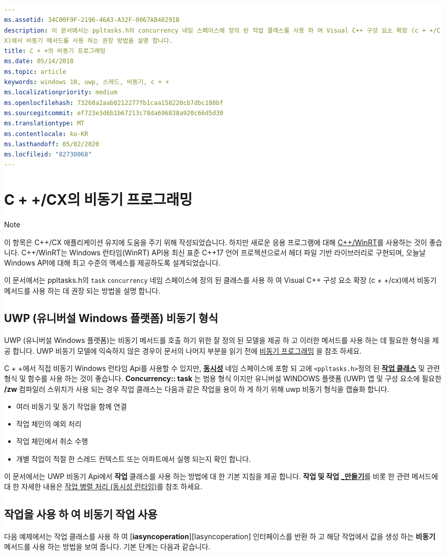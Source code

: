 ```yaml
---
ms.assetid: 34C00F9F-2196-46A3-A32F-0067AB48291B
description: 이 문서에서는 ppltasks.h의 concurrency 네임 스페이스에 정의 된 작업 클래스를 사용 하 여 Visual C++ 구성 요소 확장 (c + +/CX)에서 비동기 메서드를 사용 하는 권장 방법을 설명 합니다.
title: C + +의 비동기 프로그래밍
ms.date: 05/14/2018
ms.topic: article
keywords: windows 10, uwp, 스레드, 비동기, c + +
ms.localizationpriority: medium
ms.openlocfilehash: 73268a2aab0212277fb1caa158220cb7dbc180bf
ms.sourcegitcommit: ef723e3d6b1b67213c78da696838a920c66d5d30
ms.translationtype: MT
ms.contentlocale: ko-KR
ms.lasthandoff: 05/02/2020
ms.locfileid: "82730068"
---
```

# <a name="asynchronous-programming-in-ccx"></a>C + +/CX의 비동기 프로그래밍
> [!NOTE]
> 이 항목은 C++/CX 애플리케이션 유지에 도움을 주기 위해 작성되었습니다. 하지만 새로운 응용 프로그램에 대해 [C++/WinRT](../cpp-and-winrt-apis/intro-to-using-cpp-with-winrt.md)를 사용하는 것이 좋습니다. C++/WinRT는 Windows 런타임(WinRT) API용 최신 표준 C++17 언어 프로젝션으로서 헤더 파일 기반 라이브러리로 구현되며, 오늘날 Windows API에 대해 최고 수준의 액세스를 제공하도록 설계되었습니다.

이 문서에서는 ppltasks.h의 `task` `concurrency` 네임 스페이스에 정의 된 클래스를 사용 하 여 Visual C++ 구성 요소 확장 (c + +/cx)에서 비동기 메서드를 사용 하는 데 권장 되는 방법을 설명 합니다.

## <a name="universal-windows-platform-uwp-asynchronous-types"></a>UWP (유니버설 Windows 플랫폼) 비동기 형식
UWP (유니버설 Windows 플랫폼)는 비동기 메서드를 호출 하기 위한 잘 정의 된 모델을 제공 하 고 이러한 메서드를 사용 하는 데 필요한 형식을 제공 합니다. UWP 비동기 모델에 익숙하지 않은 경우이 문서의 나머지 부분을 읽기 전에 [비동기 프로그래밍][AsyncProgramming] 을 참조 하세요.

C + +에서 직접 비동기 Windows 런타임 Api를 사용할 수 있지만, [**동시성**][concurrencyNamespace] 네임 스페이스에 포함 되 고에 `<ppltasks.h>`정의 된 [**작업 클래스**][task-class] 및 관련 형식 및 함수를 사용 하는 것이 좋습니다. **Concurrency:: task** 는 범용 형식 이지만 유니버설 WINDOWS 플랫폼 (UWP) 앱 및 구성 요소에 필요한 **/zw** 컴파일러 스위치가 사용 되는 경우 작업 클래스는 다음과 같은 작업을 용이 하 게 하기 위해 uwp 비동기 형식을 캡슐화 합니다.

-   여러 비동기 및 동기 작업을 함께 연결

-   작업 체인의 예외 처리

-   작업 체인에서 취소 수행

-   개별 작업이 적절 한 스레드 컨텍스트 또는 아파트에서 실행 되는지 확인 합니다.

이 문서에서는 UWP 비동기 Api에서 **작업** 클래스를 사용 하는 방법에 대 한 기본 지침을 제공 합니다. **작업 및 작업** [**\_만들기**][createTask]를 비롯 한 관련 메서드에 대 한 자세한 내용은 [작업 병렬 처리 (동시성 런타임)][taskParallelism]를 참조 하세요. 

## <a name="consuming-an-async-operation-by-using-a-task"></a>작업을 사용 하 여 비동기 작업 사용
다음 예제에서는 작업 클래스를 사용 하 여 [**iasyncoperation<tresult>**][Iasyncoperation<tresult>] 인터페이스를 반환 하 고 해당 작업에서 값을 생성 하는 **비동기** 메서드를 사용 하는 방법을 보여 줍니다. 기본 단계는 다음과 같습니다.


[AsyncProgramming]: <https://docs.microsoft.com/windows/uwp/threading-async/asynchronous-programming-universal-windows-platform-apps> "AsyncProgramming"
[concurrencyNamespace]: <https://docs.microsoft.com/cpp/parallel/concrt/reference/concurrency-namespace> "Concurrency 네임 스페이스"
[createTask]: <https://docs.microsoft.com/cpp/parallel/concrt/reference/concurrency-namespace-functions#create_task> "CreateTask"
[deleteAsync]: <https://msdn.microsoft.com/library/windows/apps/BR227199> "DeleteAsync"
[IAsyncAction]: <https://msdn.microsoft.com/library/windows/apps/windows.foundation.iasyncaction.aspx> "IAsyncAction"
[IAsyncOperation]: <https://msdn.microsoft.com/library/windows/apps/BR206598> "Iasyncoperation<tresult>"
[IAsyncInfo]: <https://msdn.microsoft.com/library/windows/apps/BR206587> "IAsyncInfo"
[IAsyncInfoCancel]: <https://msdn.microsoft.com/library/windows/apps/windows.foundation.iasyncinfo.cancel> "IAsyncInfoCancel"
[taskCanceled]: <https://docs.microsoft.com/cpp/parallel/concrt/reference/task-canceled-class> "작업이 취소 됨"
[task-class]: <https://docs.microsoft.com/cpp/parallel/concrt/reference/task-class#get> "작업 클래스"
[taskGet]: <https://msdn.microsoft.com/library/windows/apps/xaml/hh750017.aspx> "TaskGet"
[taskParallelism]: <https://docs.microsoft.com/cpp/parallel/concrt/task-parallelism-concurrency-runtime> "작업 병렬 처리"
[taskThen]: <https://docs.microsoft.com/cpp/parallel/concrt/reference/task-class#then> "TaskThen"
[useArbitrary]: <https://msdn.microsoft.com/library/windows/apps/xaml/hh750036.aspx> "UseArbitrary"